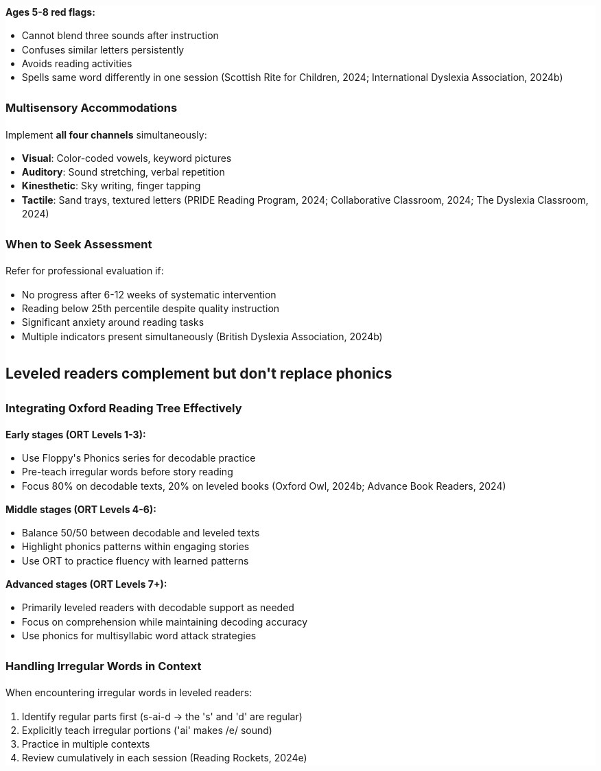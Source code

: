 **Ages 5-8 red flags:**
- Cannot blend three sounds after instruction
- Confuses similar letters persistently
- Avoids reading activities
- Spells same word differently in one session
(Scottish Rite for Children, 2024; International Dyslexia Association, 2024b)

### Multisensory Accommodations

Implement **all four channels** simultaneously:
- **Visual**: Color-coded vowels, keyword pictures
- **Auditory**: Sound stretching, verbal repetition
- **Kinesthetic**: Sky writing, finger tapping
- **Tactile**: Sand trays, textured letters
(PRIDE Reading Program, 2024; Collaborative Classroom, 2024; The Dyslexia Classroom, 2024)

### When to Seek Assessment

Refer for professional evaluation if:
- No progress after 6-12 weeks of systematic intervention
- Reading below 25th percentile despite quality instruction
- Significant anxiety around reading tasks
- Multiple indicators present simultaneously
(British Dyslexia Association, 2024b)

## Leveled readers complement but don't replace phonics

### Integrating Oxford Reading Tree Effectively

**Early stages (ORT Levels 1-3):**
- Use Floppy's Phonics series for decodable practice
- Pre-teach irregular words before story reading
- Focus 80% on decodable texts, 20% on leveled books
(Oxford Owl, 2024b; Advance Book Readers, 2024)

**Middle stages (ORT Levels 4-6):**
- Balance 50/50 between decodable and leveled texts
- Highlight phonics patterns within engaging stories
- Use ORT to practice fluency with learned patterns

**Advanced stages (ORT Levels 7+):**
- Primarily leveled readers with decodable support as needed
- Focus on comprehension while maintaining decoding accuracy
- Use phonics for multisyllabic word attack strategies

### Handling Irregular Words in Context

When encountering irregular words in leveled readers:
1. Identify regular parts first (s-ai-d → the 's' and 'd' are regular)
2. Explicitly teach irregular portions ('ai' makes /e/ sound)
3. Practice in multiple contexts
4. Review cumulatively in each session
(Reading Rockets, 2024e)
